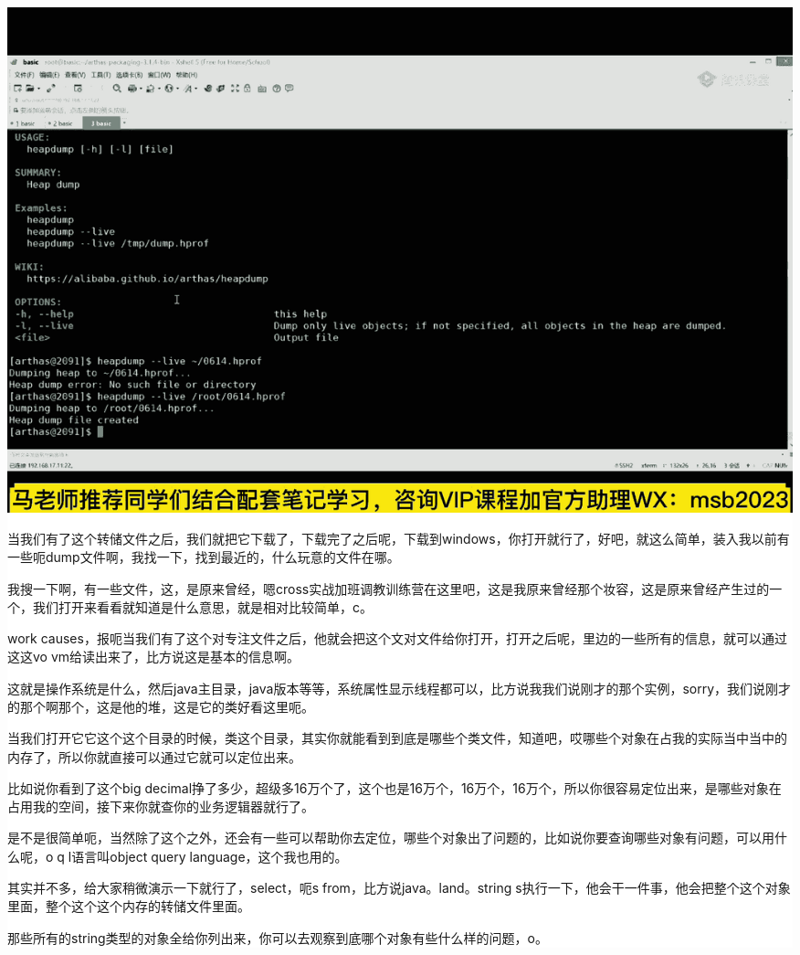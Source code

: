 ![](img/3e5ee26e6ad961a0d48af46acb4935d9_100.png)

当我们有了这个转储文件之后，我们就把它下载了，下载完了之后呢，下载到windows，你打开就行了，好吧，就这么简单，装入我以前有一些呃dump文件啊，我找一下，找到最近的，什么玩意的文件在哪。

我搜一下啊，有一些文件，这，是原来曾经，嗯cross实战加班调教训练营在这里吧，这是我原来曾经那个妆容，这是原来曾经产生过的一个，我们打开来看看就知道是什么意思，就是相对比较简单，c。

work causes，报呃当我们有了这个对专注文件之后，他就会把这个文对文件给你打开，打开之后呢，里边的一些所有的信息，就可以通过这这vo vm给读出来了，比方说这是基本的信息啊。

这就是操作系统是什么，然后java主目录，java版本等等，系统属性显示线程都可以，比方说我我们说刚才的那个实例，sorry，我们说刚才的那个啊那个，这是他的堆，这是它的类好看这里呃。

当我们打开它它这个这个目录的时候，类这个目录，其实你就能看到到底是哪些个类文件，知道吧，哎哪些个对象在占我的实际当中当中的内存了，所以你就直接可以通过它就可以定位出来。

比如说你看到了这个big decimal挣了多少，超级多16万个了，这个也是16万个，16万个，16万个，所以你很容易定位出来，是哪些对象在占用我的空间，接下来你就查你的业务逻辑器就行了。

是不是很简单呃，当然除了这个之外，还会有一些可以帮助你去定位，哪些个对象出了问题的，比如说你要查询哪些对象有问题，可以用什么呢，o q l语言叫object query language，这个我也用的。

其实并不多，给大家稍微演示一下就行了，select，呃s from，比方说java。land。string s执行一下，他会干一件事，他会把整个这个对象里面，整个这个这个内存的转储文件里面。

那些所有的string类型的对象全给你列出来，你可以去观察到底哪个对象有些什么样的问题，o。
